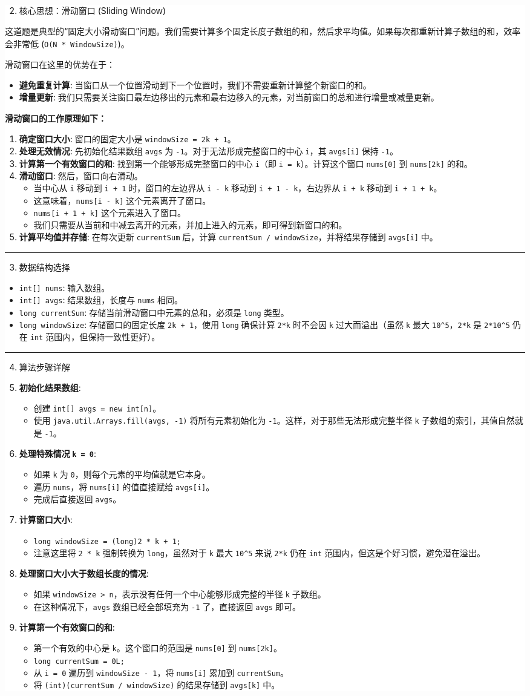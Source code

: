 
 2. 核心思想：滑动窗口 (Sliding Window)

这道题是典型的“固定大小滑动窗口”问题。我们需要计算多个固定长度子数组的和，然后求平均值。如果每次都重新计算子数组的和，效率会非常低 (`O(N * WindowSize)`)。

滑动窗口在这里的优势在于：

*   **避免重复计算**: 当窗口从一个位置滑动到下一个位置时，我们不需要重新计算整个新窗口的和。
*   **增量更新**: 我们只需要关注窗口最左边移出的元素和最右边移入的元素，对当前窗口的总和进行增量或减量更新。

**滑动窗口的工作原理如下：**

1.  **确定窗口大小**: 窗口的固定大小是 `windowSize = 2k + 1`。
2.  **处理无效情况**: 先初始化结果数组 `avgs` 为 `-1`。对于无法形成完整窗口的中心 `i`，其 `avgs[i]` 保持 `-1`。
3.  **计算第一个有效窗口的和**: 找到第一个能够形成完整窗口的中心 `i`（即 `i = k`）。计算这个窗口 `nums[0]` 到 `nums[2k]` 的和。
4.  **滑动窗口**: 然后，窗口向右滑动。
    *   当中心从 `i` 移动到 `i + 1` 时，窗口的左边界从 `i - k` 移动到 `i + 1 - k`，右边界从 `i + k` 移动到 `i + 1 + k`。
    *   这意味着，`nums[i - k]` 这个元素离开了窗口。
    *   `nums[i + 1 + k]` 这个元素进入了窗口。
    *   我们只需要从当前和中减去离开的元素，并加上进入的元素，即可得到新窗口的和。
5.  **计算平均值并存储**: 在每次更新 `currentSum` 后，计算 `currentSum / windowSize`，并将结果存储到 `avgs[i]` 中。

---

 3. 数据结构选择

*   `int[] nums`: 输入数组。
*   `int[] avgs`: 结果数组，长度与 `nums` 相同。
*   `long currentSum`: 存储当前滑动窗口中元素的总和，必须是 `long` 类型。
*   `long windowSize`: 存储窗口的固定长度 `2k + 1`，使用 `long` 确保计算 `2*k` 时不会因 `k` 过大而溢出（虽然 `k` 最大 `10^5`，`2*k` 是 `2*10^5` 仍在 `int` 范围内，但保持一致性更好）。

---

 4. 算法步骤详解

1.  **初始化结果数组**:
    *   创建 `int[] avgs = new int[n]`。
    *   使用 `java.util.Arrays.fill(avgs, -1)` 将所有元素初始化为 `-1`。这样，对于那些无法形成完整半径 `k` 子数组的索引，其值自然就是 `-1`。

2.  **处理特殊情况 `k = 0`**:
    *   如果 `k` 为 `0`，则每个元素的平均值就是它本身。
    *   遍历 `nums`，将 `nums[i]` 的值直接赋给 `avgs[i]`。
    *   完成后直接返回 `avgs`。

3.  **计算窗口大小**:
    *   `long windowSize = (long)2 * k + 1;`
    *   注意这里将 `2 * k` 强制转换为 `long`，虽然对于 `k` 最大 `10^5` 来说 `2*k` 仍在 `int` 范围内，但这是个好习惯，避免潜在溢出。

4.  **处理窗口大小大于数组长度的情况**:
    *   如果 `windowSize > n`，表示没有任何一个中心能够形成完整的半径 `k` 子数组。
    *   在这种情况下，`avgs` 数组已经全部填充为 `-1` 了，直接返回 `avgs` 即可。

5.  **计算第一个有效窗口的和**:
    *   第一个有效的中心是 `k`。这个窗口的范围是 `nums[0]` 到 `nums[2k]`。
    *   `long currentSum = 0L;`
    *   从 `i = 0` 遍历到 `windowSize - 1`，将 `nums[i]` 累加到 `currentSum`。
    *   将 `(int)(currentSum / windowSize)` 的结果存储到 `avgs[k]` 中。
